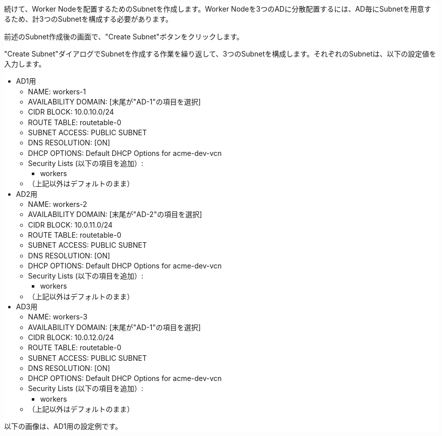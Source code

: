 続けて、Worker Nodeを配置するためのSubnetを作成します。Worker Nodeを3つのADに分散配置するには、AD毎にSubnetを用意するため、計3つのSubnetを構成する必要があります。

前述のSubnet作成後の画面で、"Create Subnet"ボタンをクリックします。

"Create Subnet"ダイアログでSubnetを作成する作業を繰り返して、3つのSubnetを構成します。それぞれのSubnetは、以下の設定値を入力します。

- AD1用
    * NAME: workers-1
    * AVAILABILITY DOMAIN: [末尾が"AD-1"の項目を選択]
    * CIDR BLOCK: 10.0.10.0/24
    * ROUTE TABLE: routetable-0
    * SUBNET ACCESS: PUBLIC SUBNET
    * DNS RESOLUTION: [ON]
    * DHCP OPTIONS: Default DHCP Options for acme-dev-vcn
    * Security Lists (以下の項目を追加）:
        - workers
    * （上記以外はデフォルトのまま）
- AD2用
    * NAME: workers-2
    * AVAILABILITY DOMAIN: [末尾が"AD-2"の項目を選択]
    * CIDR BLOCK: 10.0.11.0/24
    * ROUTE TABLE: routetable-0
    * SUBNET ACCESS: PUBLIC SUBNET
    * DNS RESOLUTION: [ON]
    * DHCP OPTIONS: Default DHCP Options for acme-dev-vcn
    * Security Lists (以下の項目を追加）:
        - workers
    * （上記以外はデフォルトのまま）
- AD3用
    * NAME: workers-3
    * AVAILABILITY DOMAIN: [末尾が"AD-1"の項目を選択]
    * CIDR BLOCK: 10.0.12.0/24
    * ROUTE TABLE: routetable-0
    * SUBNET ACCESS: PUBLIC SUBNET
    * DNS RESOLUTION: [ON]
    * DHCP OPTIONS: Default DHCP Options for acme-dev-vcn
    * Security Lists (以下の項目を追加）:
        - workers
    * （上記以外はデフォルトのまま）

以下の画像は、AD1用の設定例です。
